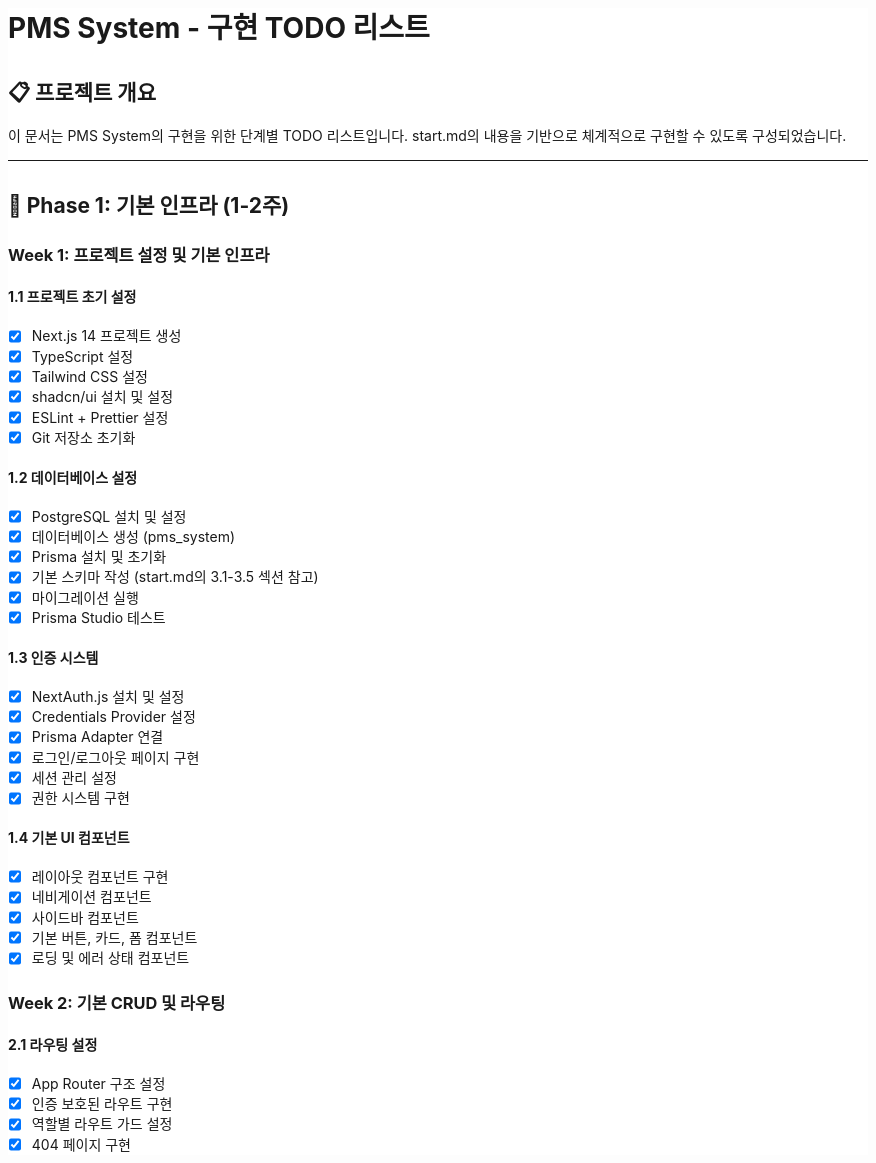 # PMS System - 구현 TODO 리스트

## 📋 프로젝트 개요

이 문서는 PMS System의 구현을 위한 단계별 TODO 리스트입니다. start.md의 내용을 기반으로 체계적으로 구현할 수 있도록 구성되었습니다.

---

## 🚀 Phase 1: 기본 인프라 (1-2주)

### Week 1: 프로젝트 설정 및 기본 인프라

#### 1.1 프로젝트 초기 설정
- [x] Next.js 14 프로젝트 생성
- [x] TypeScript 설정
- [x] Tailwind CSS 설정
- [x] shadcn/ui 설치 및 설정
- [x] ESLint + Prettier 설정
- [x] Git 저장소 초기화

#### 1.2 데이터베이스 설정
- [x] PostgreSQL 설치 및 설정
- [x] 데이터베이스 생성 (pms_system)
- [x] Prisma 설치 및 초기화
- [x] 기본 스키마 작성 (start.md의 3.1-3.5 섹션 참고)
- [x] 마이그레이션 실행
- [x] Prisma Studio 테스트

#### 1.3 인증 시스템
- [x] NextAuth.js 설치 및 설정
- [x] Credentials Provider 설정
- [x] Prisma Adapter 연결
- [x] 로그인/로그아웃 페이지 구현
- [x] 세션 관리 설정
- [x] 권한 시스템 구현

#### 1.4 기본 UI 컴포넌트
- [x] 레이아웃 컴포넌트 구현
- [x] 네비게이션 컴포넌트
- [x] 사이드바 컴포넌트
- [x] 기본 버튼, 카드, 폼 컴포넌트
- [x] 로딩 및 에러 상태 컴포넌트

### Week 2: 기본 CRUD 및 라우팅

#### 2.1 라우팅 설정
- [x] App Router 구조 설정
- [x] 인증 보호된 라우트 구현
- [x] 역할별 라우트 가드 설정
- [x] 404 페이지 구현
